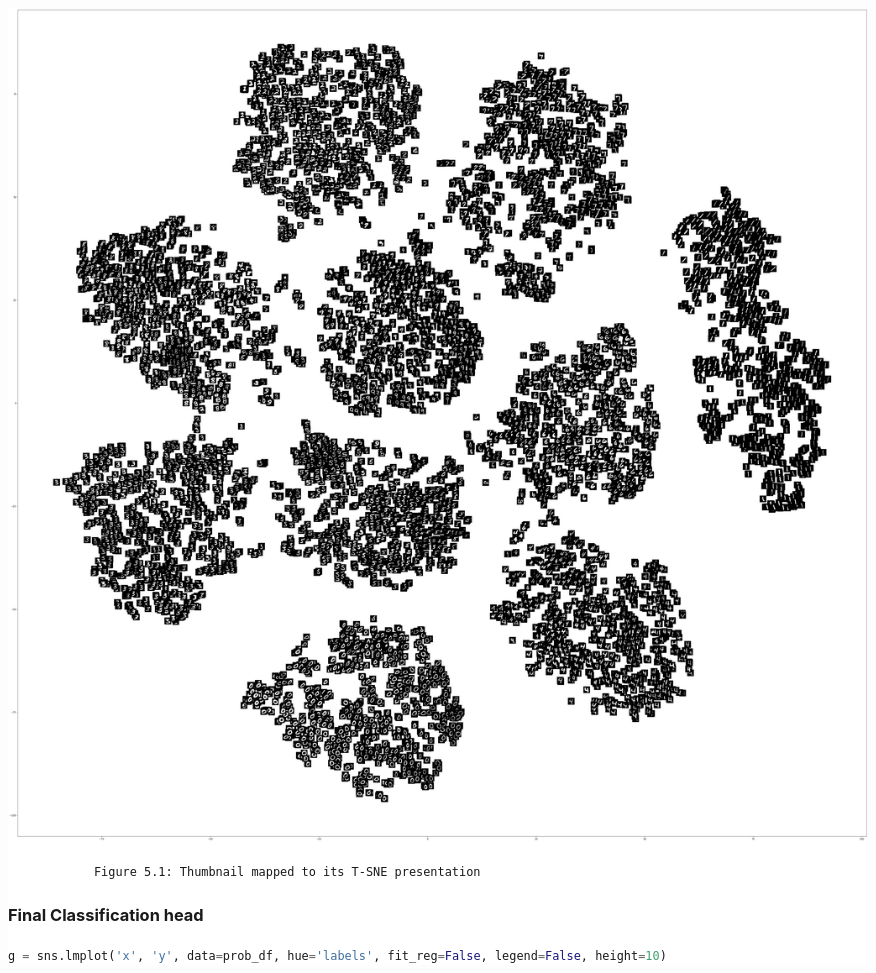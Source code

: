 ![png](report_files/report_37_0.png)


                Figure 5.1: Thumbnail mapped to its T-SNE presentation

### Final Classification head


```python
g = sns.lmplot('x', 'y', data=prob_df, hue='labels', fit_reg=False, legend=False, height=10)
```
